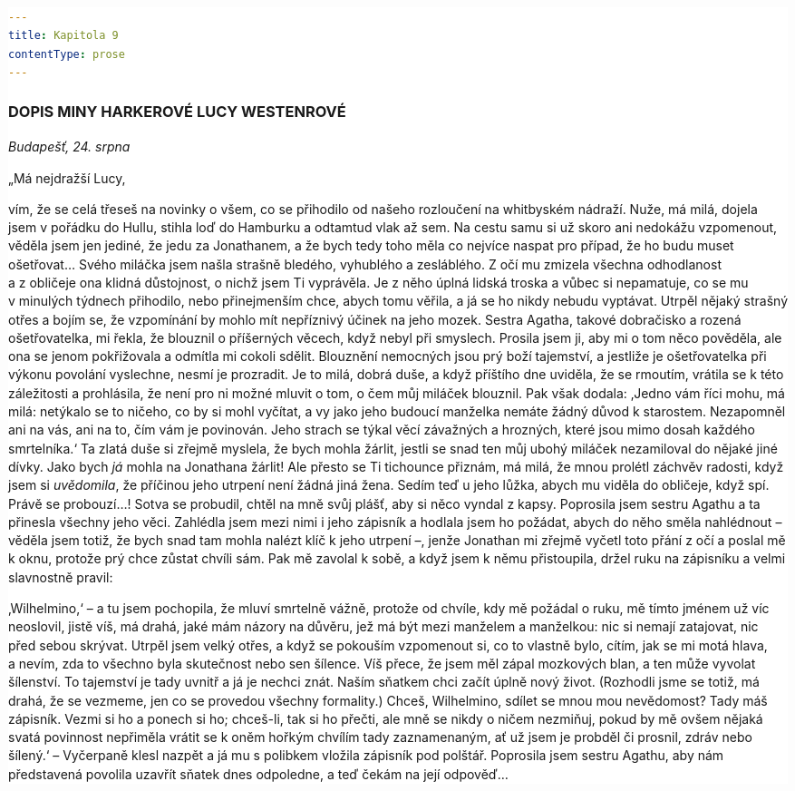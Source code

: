 ```yaml
---
title: Kapitola 9
contentType: prose
---
```


### DOPIS MINY HARKEROVÉ LUCY WESTENROVÉ

_Budapešť, 24. srpna_

  

„Má nejdražší Lucy,

vím, že se celá třeseš na novinky o všem, co se přihodilo od našeho rozloučení na whitbyském nádraží. Nuže, má milá, dojela jsem v pořádku do Hullu, stihla loď do Hamburku a odtamtud vlak až sem. Na cestu samu si už skoro ani nedokážu vzpomenout, věděla jsem jen jediné, že jedu za Jonathanem, a že bych tedy toho měla co nejvíce naspat pro případ, že ho budu muset ošetřovat… Svého miláčka jsem našla strašně bledého, vyhublého a zesláblého. Z očí mu zmizela všechna odhodlanost a z obličeje ona klidná důstojnost, o nichž jsem Ti vyprávěla. Je z něho úplná lidská troska a vůbec si nepamatuje, co se mu v minulých týdnech přihodilo, nebo přinejmenším chce, abych tomu věřila, a já se ho nikdy nebudu vyptávat. Utrpěl nějaký strašný otřes a bojím se, že vzpomínání by mohlo mít nepříznivý účinek na jeho mozek. Sestra Agatha, takové dobračisko a rozená ošetřovatelka, mi řekla, že blouznil o příšerných věcech, když nebyl při smyslech. Prosila jsem ji, aby mi o tom něco pověděla, ale ona se jenom pokřižovala a odmítla mi cokoli sdělit. Blouznění nemocných jsou prý boží tajemství, a jestliže je ošetřovatelka při výkonu povolání vyslechne, nesmí je prozradit. Je to milá, dobrá duše, a když příštího dne uviděla, že se rmoutím, vrátila se k této záležitosti a prohlásila, že není pro ni možné mluvit o tom, o čem můj miláček blouznil. Pak však dodala: ‚Jedno vám říci mohu, má milá: netýkalo se to ničeho, co by si mohl vyčítat, a vy jako jeho budoucí manželka nemáte žádný důvod k starostem. Nezapomněl ani na vás, ani na to, čím vám je povinován. Jeho strach se týkal věcí závažných a hrozných, které jsou mimo dosah každého smrtelníka.‘ Ta zlatá duše si zřejmě myslela, že bych mohla žárlit, jestli se snad ten můj ubohý miláček nezamiloval do nějaké jiné dívky. Jako bych _já_ mohla na Jonathana žárlit! Ale přesto se Ti tichounce přiznám, má milá, že mnou prolétl záchvěv radosti, když jsem si _uvědomila_, že příčinou jeho utrpení není žádná jiná žena. Sedím teď u jeho lůžka, abych mu viděla do obličeje, když spí. Právě se probouzí…! Sotva se probudil, chtěl na mně svůj plášť, aby si něco vyndal z kapsy. Poprosila jsem sestru Agathu a ta přinesla všechny jeho věci. Zahlédla jsem mezi nimi i jeho zápisník a hodlala jsem ho požádat, abych do něho směla nahlédnout – věděla jsem totiž, že bych snad tam mohla nalézt klíč k jeho utrpení –, jenže Jonathan mi zřejmě vyčetl toto přání z očí a poslal mě k oknu, protože prý chce zůstat chvíli sám. Pak mě zavolal k sobě, a když jsem k němu přistoupila, držel ruku na zápisníku a velmi slavnostně pravil:

‚Wilhelmino,‘ – a tu jsem pochopila, že mluví smrtelně vážně, protože od chvíle, kdy mě požádal o ruku, mě tímto jménem už víc neoslovil, jistě víš, má drahá, jaké mám názory na důvěru, jež má být mezi manželem a manželkou: nic si nemají zatajovat, nic před sebou skrývat. Utrpěl jsem velký otřes, a když se pokouším vzpomenout si, co to vlastně bylo, cítím, jak se mi motá hlava, a nevím, zda to všechno byla skutečnost nebo sen šílence. Víš přece, že jsem měl zápal mozkových blan, a ten může vyvolat šílenství. To tajemství je tady uvnitř a já je nechci znát. Naším sňatkem chci začít úplně nový život. (Rozhodli jsme se totiž, má drahá, že se vezmeme, jen co se provedou všechny formality.) Chceš, Wilhelmino, sdílet se mnou mou nevědomost? Tady máš zápisník. Vezmi si ho a ponech si ho; chceš-li, tak si ho přečti, ale mně se nikdy o ničem nezmiňuj, pokud by mě ovšem nějaká svatá povinnost nepřiměla vrátit se k oněm hořkým chvílím tady zaznamenaným, ať už jsem je probděl či prosnil, zdráv nebo šílený.‘ – Vyčerpaně klesl nazpět a já mu s polibkem vložila zápisník pod polštář. Poprosila jsem sestru Agathu, aby nám představená povolila uzavřít sňatek dnes odpoledne, a teď čekám na její odpověď…
